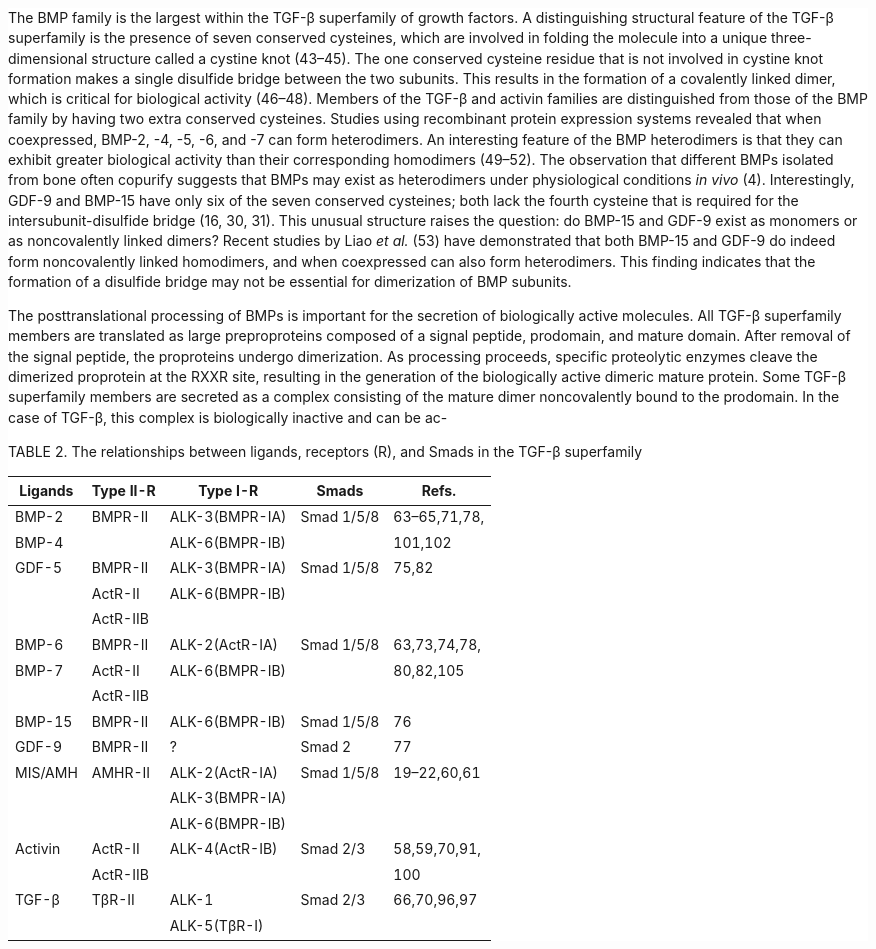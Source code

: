 The BMP family is the largest within the TGF-β superfamily of growth factors. A distinguishing structural feature of the TGF-β superfamily is the presence of seven conserved cysteines, which are involved in folding the molecule into a unique three-dimensional structure called a cystine knot (43–45). The one conserved cysteine residue that is not involved in cystine knot formation makes a single disulfide bridge between the two subunits. This results in the formation of a covalently linked dimer, which is critical for biological activity (46–48). Members of the TGF-β and activin families are distinguished from those of the BMP family by having two extra conserved cysteines. Studies using recombinant protein expression systems revealed that when coexpressed, BMP-2, -4, -5, -6, and -7 can form heterodimers. An interesting feature of the BMP heterodimers is that they can exhibit greater biological activity than their corresponding homodimers (49–52). The observation that different BMPs isolated from bone often copurify suggests that BMPs may exist as heterodimers under physiological conditions *in vivo* (4). Interestingly, GDF-9 and BMP-15 have only six of the seven conserved cysteines; both lack the fourth cysteine that is required for the intersubunit-disulfide bridge (16, 30, 31). This unusual structure raises the question: do BMP-15 and GDF-9 exist as monomers or as noncovalently linked dimers? Recent studies by Liao *et al.* (53) have demonstrated that both BMP-15 and GDF-9 do indeed form noncovalently linked homodimers, and when coexpressed can also form heterodimers. This finding indicates that the formation of a disulfide bridge may not be essential for dimerization of BMP subunits.

The posttranslational processing of BMPs is important for the secretion of biologically active molecules. All TGF-β superfamily members are translated as large preproproteins composed of a signal peptide, prodomain, and mature domain. After removal of the signal peptide, the proproteins undergo dimerization. As processing proceeds, specific proteolytic enzymes cleave the dimerized proprotein at the RXXR site, resulting in the generation of the biologically active dimeric mature protein. Some TGF-β superfamily members are secreted as a complex consisting of the mature dimer noncovalently bound to the prodomain. In the case of TGF-β, this complex is biologically inactive and can be ac-

TABLE 2. The relationships between ligands, receptors (R), and Smads in the TGF-β superfamily

| Ligands | Type II-R | Type I-R | Smads | Refs. |
|---------|-----------|----------|-------|-------|
| BMP-2   | BMPR-II   | ALK-3(BMPR-IA) | Smad 1/5/8 | 63–65,71,78, |
| BMP-4   |           | ALK-6(BMPR-IB) |         | 101,102      |
| GDF-5   | BMPR-II   | ALK-3(BMPR-IA) | Smad 1/5/8 | 75,82        |
|         | ActR-II   | ALK-6(BMPR-IB) |         |              |
|         | ActR-IIB  |            |         |              |
| BMP-6   | BMPR-II   | ALK-2(ActR-IA) | Smad 1/5/8 | 63,73,74,78, |
| BMP-7   | ActR-II   | ALK-6(BMPR-IB) |         | 80,82,105    |
|         | ActR-IIB  |            |         |              |
| BMP-15  | BMPR-II   | ALK-6(BMPR-IB) | Smad 1/5/8 | 76           |
| GDF-9   | BMPR-II   | ?          | Smad 2 | 77           |
| MIS/AMH | AMHR-II   | ALK-2(ActR-IA) | Smad 1/5/8 | 19–22,60,61  |
|         |           | ALK-3(BMPR-IA) |         |              |
|         |           | ALK-6(BMPR-IB) |         |              |
| Activin | ActR-II   | ALK-4(ActR-IB) | Smad 2/3 | 58,59,70,91, |
|         | ActR-IIB  |            |         | 100          |
| TGF-β   | TβR-II    | ALK-1       | Smad 2/3 | 66,70,96,97  |
|         |           | ALK-5(TβR-I) |         |              |
